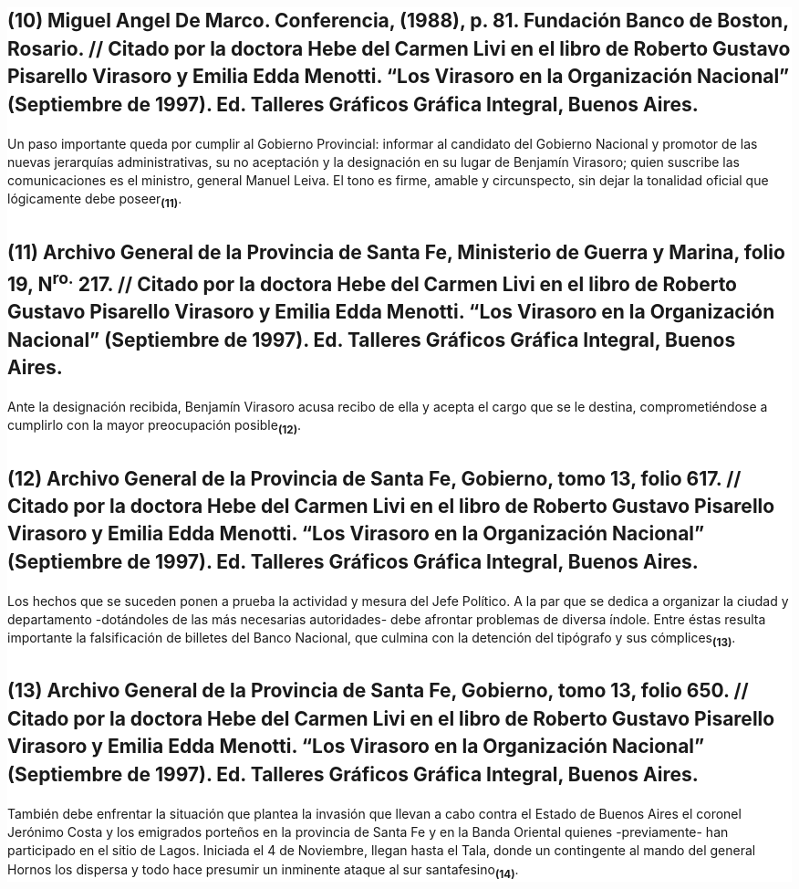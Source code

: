 ## **(10)** Miguel Angel De Marco. Conferencia, (1988), p. 81. Fundación Banco de Boston, Rosario. // Citado por la doctora Hebe del Carmen Livi en el libro de Roberto Gustavo Pisarello Virasoro y Emilia Edda Menotti. “Los Virasoro en la Organización Nacional” (Septiembre de 1997). Ed. Talleres Gráficos Gráfica Integral, Buenos Aires.

Un paso importante queda por cumplir al Gobierno Provincial: informar al candidato del Gobierno Nacional y promotor de las nuevas jerarquías administrativas, su no aceptación y la designación en su lugar de Benjamín Virasoro; quien suscribe las comunicaciones es el ministro, general Manuel Leiva. El tono es firme, amable y circunspecto, sin dejar la tonalidad oficial que lógicamente debe poseer<sub><strong>(11)</strong></sub>.

## **(11)** Archivo General de la Provincia de Santa Fe, Ministerio de Guerra y Marina, folio 19, N<sup>ro.</sup> 217. // Citado por la doctora Hebe del Carmen Livi en el libro de Roberto Gustavo Pisarello Virasoro y Emilia Edda Menotti. “Los Virasoro en la Organización Nacional” (Septiembre de 1997). Ed. Talleres Gráficos Gráfica Integral, Buenos Aires.

Ante la designación recibida, Benjamín Virasoro acusa recibo de ella y acepta el cargo que se le destina, comprometiéndose a cumplirlo con la mayor preocupación posible<sub><strong>(12)</strong></sub>.

## **(12)** Archivo General de la Provincia de Santa Fe, Gobierno, tomo 13, folio 617. // Citado por la doctora Hebe del Carmen Livi en el libro de Roberto Gustavo Pisarello Virasoro y Emilia Edda Menotti. “Los Virasoro en la Organización Nacional” (Septiembre de 1997). Ed. Talleres Gráficos Gráfica Integral, Buenos Aires.

Los hechos que se suceden ponen a prueba la actividad y mesura del Jefe Político. A la par que se dedica a organizar la ciudad y departamento -dotándoles de las más necesarias autoridades- debe afrontar problemas de diversa índole. Entre éstas resulta importante la falsificación de billetes del Banco Nacional, que culmina con la detención del tipógrafo y sus cómplices<sub><strong>(13)</strong></sub>.

## **(13)** Archivo General de la Provincia de Santa Fe, Gobierno, tomo 13, folio 650. // Citado por la doctora Hebe del Carmen Livi en el libro de Roberto Gustavo Pisarello Virasoro y Emilia Edda Menotti. “Los Virasoro en la Organización Nacional” (Septiembre de 1997). Ed. Talleres Gráficos Gráfica Integral, Buenos Aires.

También debe enfrentar la situación que plantea la invasión que llevan a cabo contra el Estado de Buenos Aires el coronel Jerónimo Costa y los emigrados porteños en la provincia de Santa Fe y en la Banda Oriental quienes -previamente- han participado en el sitio de Lagos. Iniciada el 4 de Noviembre, llegan hasta el Tala, donde un contingente al mando del general Hornos los dispersa y todo hace presumir un inminente ataque al sur santafesino<sub><strong>(14)</strong></sub>.
